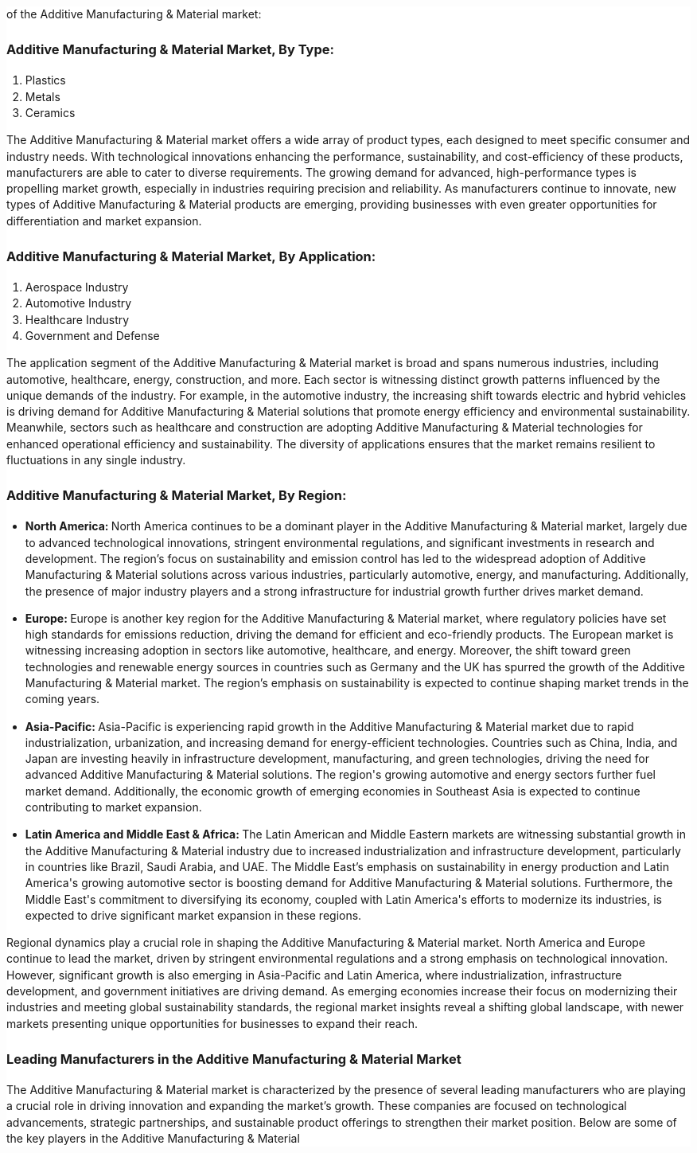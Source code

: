 of the Additive Manufacturing & Material market:</p><h3><strong>Additive Manufacturing & Material Market, By Type:<br /></strong></h3><ol><li>Plastics<li> Metals<li> Ceramics</li></ol><p>The Additive Manufacturing & Material market offers a wide array of product types, each designed to meet specific consumer and industry needs. With technological innovations enhancing the performance, sustainability, and cost-efficiency of these products, manufacturers are able to cater to diverse requirements. The growing demand for advanced, high-performance types is propelling market growth, especially in industries requiring precision and reliability. As manufacturers continue to innovate, new types of Additive Manufacturing & Material products are emerging, providing businesses with even greater opportunities for differentiation and market expansion.</p><h3>Additive Manufacturing & Material Market,&nbsp;By Application:</h3><ol><li>Aerospace Industry<li> Automotive Industry<li> Healthcare Industry<li> Government and Defense</li></ol><p>The application segment of the Additive Manufacturing & Material market is broad and spans numerous industries, including automotive, healthcare, energy, construction, and more. Each sector is witnessing distinct growth patterns influenced by the unique demands of the industry. For example, in the automotive industry, the increasing shift towards electric and hybrid vehicles is driving demand for Additive Manufacturing & Material solutions that promote energy efficiency and environmental sustainability. Meanwhile, sectors such as healthcare and construction are adopting Additive Manufacturing & Material technologies for enhanced operational efficiency and sustainability. The diversity of applications ensures that the market remains resilient to fluctuations in any single industry.</p><h3>Additive Manufacturing & Material Market, By Region:</h3><ul><li><p><strong>North America:&nbsp;</strong>North America continues to be a dominant player in the Additive Manufacturing & Material market, largely due to advanced technological innovations, stringent environmental regulations, and significant investments in research and development. The region&rsquo;s focus on sustainability and emission control has led to the widespread adoption of Additive Manufacturing & Material solutions across various industries, particularly automotive, energy, and manufacturing. Additionally, the presence of major industry players and a strong infrastructure for industrial growth further drives market demand.</p></li><li><p><strong><strong>Europe:&nbsp;</strong></strong>Europe is another key region for the Additive Manufacturing & Material market, where regulatory policies have set high standards for emissions reduction, driving the demand for efficient and eco-friendly products. The European market is witnessing increasing adoption in sectors like automotive, healthcare, and energy. Moreover, the shift toward green technologies and renewable energy sources in countries such as Germany and the UK has spurred the growth of the Additive Manufacturing & Material market. The region&rsquo;s emphasis on sustainability is expected to continue shaping market trends in the coming years.</p></li><li><p><strong><strong>Asia-Pacific:&nbsp;</strong></strong>Asia-Pacific is experiencing rapid growth in the Additive Manufacturing & Material market due to rapid industrialization, urbanization, and increasing demand for energy-efficient technologies. Countries such as China, India, and Japan are investing heavily in infrastructure development, manufacturing, and green technologies, driving the need for advanced Additive Manufacturing & Material solutions. The region's growing automotive and energy sectors further fuel market demand. Additionally, the economic growth of emerging economies in Southeast Asia is expected to continue contributing to market expansion.</p></li><li><p><strong><strong>Latin America and Middle East &amp; Africa:&nbsp;</strong></strong>The Latin American and Middle Eastern markets are witnessing substantial growth in the Additive Manufacturing & Material industry due to increased industrialization and infrastructure development, particularly in countries like Brazil, Saudi Arabia, and UAE. The Middle East&rsquo;s emphasis on sustainability in energy production and Latin America's growing automotive sector is boosting demand for Additive Manufacturing & Material solutions. Furthermore, the Middle East's commitment to diversifying its economy, coupled with Latin America's efforts to modernize its industries, is expected to drive significant market expansion in these regions.</p></li></ul><p>Regional dynamics play a crucial role in shaping the Additive Manufacturing & Material market. North America and Europe continue to lead the market, driven by stringent environmental regulations and a strong emphasis on technological innovation. However, significant growth is also emerging in Asia-Pacific and Latin America, where industrialization, infrastructure development, and government initiatives are driving demand. As emerging economies increase their focus on modernizing their industries and meeting global sustainability standards, the regional market insights reveal a shifting global landscape, with newer markets presenting unique opportunities for businesses to expand their reach.</p><h3><strong>Leading Manufacturers in the Additive Manufacturing & Material Market</strong></h3><p>The Additive Manufacturing & Material market is characterized by the presence of several leading manufacturers who are playing a crucial role in driving innovation and expanding the market&rsquo;s growth. These companies are focused on technological advancements, strategic partnerships, and sustainable product offerings to strengthen their market position. Below are some of the key players in the Additive Manufacturing & Material